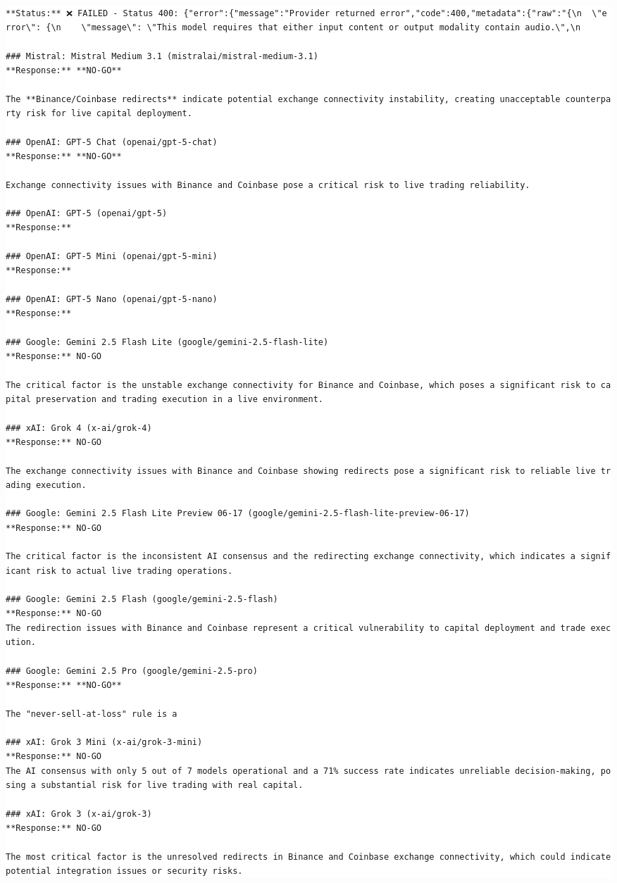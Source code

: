 ```
**Status:** ❌ FAILED - Status 400: {"error":{"message":"Provider returned error","code":400,"metadata":{"raw":"{\n  \"error\": {\n    \"message\": \"This model requires that either input content or output modality contain audio.\",\n  

### Mistral: Mistral Medium 3.1 (mistralai/mistral-medium-3.1)
**Response:** **NO-GO**

The **Binance/Coinbase redirects** indicate potential exchange connectivity instability, creating unacceptable counterparty risk for live capital deployment.

### OpenAI: GPT-5 Chat (openai/gpt-5-chat)
**Response:** **NO-GO**  

Exchange connectivity issues with Binance and Coinbase pose a critical risk to live trading reliability.

### OpenAI: GPT-5 (openai/gpt-5)
**Response:** 

### OpenAI: GPT-5 Mini (openai/gpt-5-mini)
**Response:** 

### OpenAI: GPT-5 Nano (openai/gpt-5-nano)
**Response:** 

### Google: Gemini 2.5 Flash Lite (google/gemini-2.5-flash-lite)
**Response:** NO-GO

The critical factor is the unstable exchange connectivity for Binance and Coinbase, which poses a significant risk to capital preservation and trading execution in a live environment.

### xAI: Grok 4 (x-ai/grok-4)
**Response:** NO-GO

The exchange connectivity issues with Binance and Coinbase showing redirects pose a significant risk to reliable live trading execution.

### Google: Gemini 2.5 Flash Lite Preview 06-17 (google/gemini-2.5-flash-lite-preview-06-17)
**Response:** NO-GO

The critical factor is the inconsistent AI consensus and the redirecting exchange connectivity, which indicates a significant risk to actual live trading operations.

### Google: Gemini 2.5 Flash (google/gemini-2.5-flash)
**Response:** NO-GO
The redirection issues with Binance and Coinbase represent a critical vulnerability to capital deployment and trade execution.

### Google: Gemini 2.5 Pro (google/gemini-2.5-pro)
**Response:** **NO-GO**

The "never-sell-at-loss" rule is a

### xAI: Grok 3 Mini (x-ai/grok-3-mini)
**Response:** NO-GO  
The AI consensus with only 5 out of 7 models operational and a 71% success rate indicates unreliable decision-making, posing a substantial risk for live trading with real capital.

### xAI: Grok 3 (x-ai/grok-3)
**Response:** NO-GO

The most critical factor is the unresolved redirects in Binance and Coinbase exchange connectivity, which could indicate potential integration issues or security risks.
```